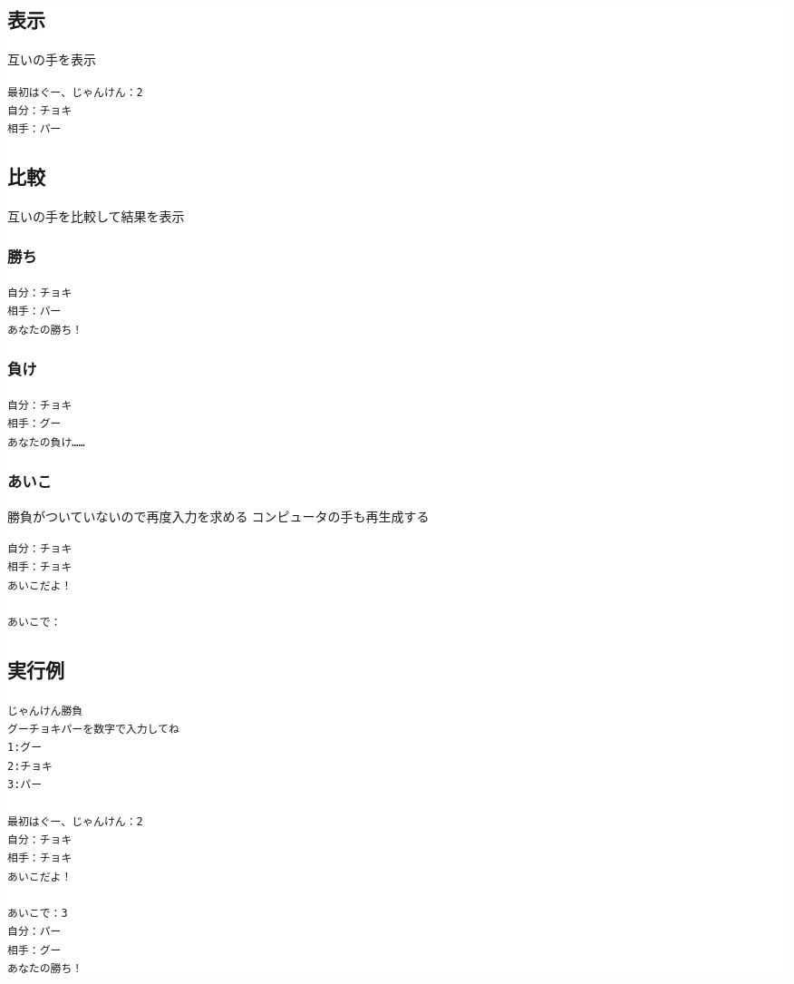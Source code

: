 ## 表示
互いの手を表示
``` console
最初はぐー、じゃんけん：2
自分：チョキ
相手：パー
```

## 比較
互いの手を比較して結果を表示

### 勝ち
``` console
自分：チョキ
相手：パー
あなたの勝ち！
```

### 負け
``` console
自分：チョキ
相手：グー
あなたの負け……
```

### あいこ
勝負がついていないので再度入力を求める
コンピュータの手も再生成する
``` console
自分：チョキ
相手：チョキ
あいこだよ！

あいこで：
```

## 実行例
``` console
じゃんけん勝負
グーチョキパーを数字で入力してね
1:グー
2:チョキ
3:パー

最初はぐー、じゃんけん：2
自分：チョキ
相手：チョキ
あいこだよ！

あいこで：3
自分：パー
相手：グー
あなたの勝ち！
```
